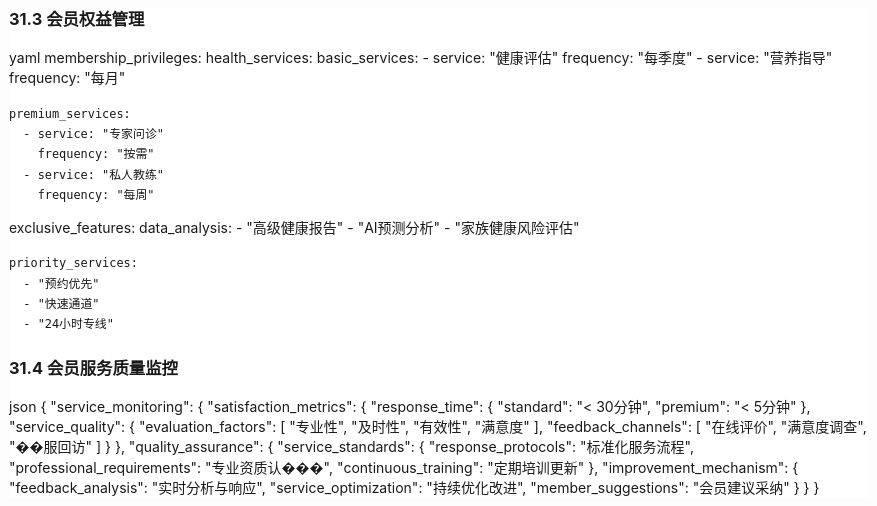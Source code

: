 
### 31.3 会员权益管理
yaml
membership_privileges:
  health_services:
    basic_services:
      - service: "健康评估"
        frequency: "每季度"
      - service: "营养指导"
        frequency: "每月"

    premium_services:
      - service: "专家问诊"
        frequency: "按需"
      - service: "私人教练"
        frequency: "每周"

  exclusive_features:
    data_analysis:
      - "高级健康报告"
      - "AI预测分析"
      - "家族健康风险评估"

    priority_services:
      - "预约优先"
      - "快速通道"
      - "24小时专线"


### 31.4 会员服务质量监控
json
{
  "service_monitoring": {
    "satisfaction_metrics": {
      "response_time": {
        "standard": "< 30分钟",
        "premium": "< 5分钟"
      },
      "service_quality": {
        "evaluation_factors": [
          "专业性",
          "及时性",
          "有效性",
          "满意度"
        ],
        "feedback_channels": [
          "在线评价",
          "满意度调查",
          "��服回访"
        ]
      }
    },
    "quality_assurance": {
      "service_standards": {
        "response_protocols": "标准化服务流程",
        "professional_requirements": "专业资质认���",
        "continuous_training": "定期培训更新"
      },
      "improvement_mechanism": {
        "feedback_analysis": "实时分析与响应",
        "service_optimization": "持续优化改进",
        "member_suggestions": "会员建议采纳"
      }
    }
  }